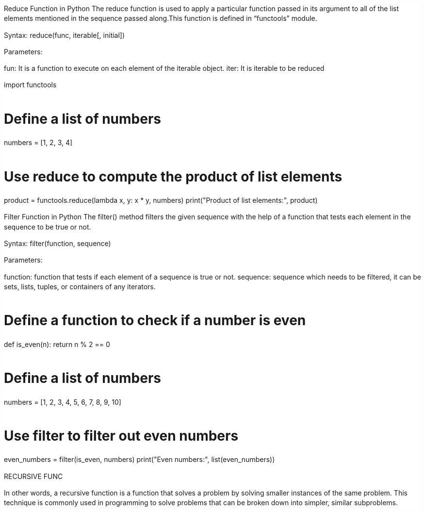 Reduce Function in Python
The reduce function is used to apply a particular function passed in its argument to all of the list elements mentioned in the sequence passed along.This function is defined in “functools” module.

Syntax: reduce(func, iterable[, initial])

Parameters:

fun: It is a function to execute on each element of the iterable object.
iter: It is iterable to be reduced

import functools

# Define a list of numbers
numbers = [1, 2, 3, 4]

# Use reduce to compute the product of list elements
product = functools.reduce(lambda x, y: x * y, numbers)
print("Product of list elements:", product)



Filter Function in Python
The filter() method filters the given sequence with the help of a function that tests each element in the sequence to be true or not. 

Syntax: filter(function, sequence)

Parameters:

function: function that tests if each element of a sequence is true or not.
sequence: sequence which needs to be filtered, it can be sets, lists, tuples, or containers of any iterators.


# Define a function to check if a number is even
def is_even(n):
    return n % 2 == 0

# Define a list of numbers
numbers = [1, 2, 3, 4, 5, 6, 7, 8, 9, 10]

# Use filter to filter out even numbers
even_numbers = filter(is_even, numbers)
print("Even numbers:", list(even_numbers))


RECURSIVE FUNC

In other words, a recursive function is a function that solves a problem by solving smaller instances of the same problem. This technique is commonly used in programming to solve problems that can be broken down into simpler, similar subproblems.
